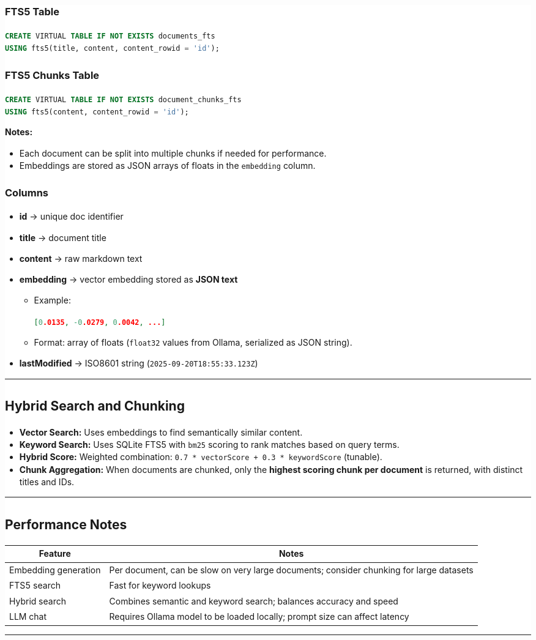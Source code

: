 ### FTS5 Table

```sql
CREATE VIRTUAL TABLE IF NOT EXISTS documents_fts
USING fts5(title, content, content_rowid = 'id');
```

### FTS5 Chunks Table

```sql
CREATE VIRTUAL TABLE IF NOT EXISTS document_chunks_fts
USING fts5(content, content_rowid = 'id');
```
**Notes:**

* Each document can be split into multiple chunks if needed for performance.
* Embeddings are stored as JSON arrays of floats in the `embedding` column.


### Columns

* **id** → unique doc identifier
* **title** → document title
* **content** → raw markdown text
* **embedding** → vector embedding stored as **JSON text**

  * Example:

    ```json
    [0.0135, -0.0279, 0.0042, ...]
    ```
  * Format: array of floats (`float32` values from Ollama, serialized as JSON string).
* **lastModified** → ISO8601 string (`2025-09-20T18:55:33.123Z`)

---

## Hybrid Search and Chunking

* **Vector Search:** Uses embeddings to find semantically similar content.
* **Keyword Search:** Uses SQLite FTS5 with `bm25` scoring to rank matches based on query terms.
* **Hybrid Score:** Weighted combination: `0.7 * vectorScore + 0.3 * keywordScore` (tunable).
* **Chunk Aggregation:** When documents are chunked, only the **highest scoring chunk per document** is returned, with distinct titles and IDs.

---

## Performance Notes

| Feature              | Notes                                                                                   |
| -------------------- | --------------------------------------------------------------------------------------- |
| Embedding generation | Per document, can be slow on very large documents; consider chunking for large datasets |
| FTS5 search          | Fast for keyword lookups                                                                |
| Hybrid search        | Combines semantic and keyword search; balances accuracy and speed                       |
| LLM chat             | Requires Ollama model to be loaded locally; prompt size can affect latency              |

---